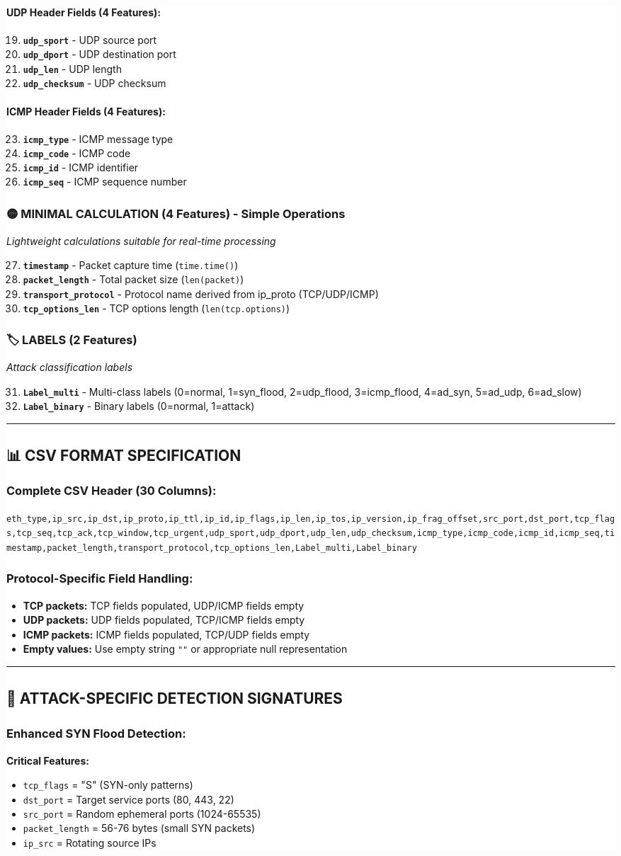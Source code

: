 #### **UDP Header Fields (4 Features):**
19. **`udp_sport`** - UDP source port
20. **`udp_dport`** - UDP destination port
21. **`udp_len`** - UDP length
22. **`udp_checksum`** - UDP checksum

#### **ICMP Header Fields (4 Features):**
23. **`icmp_type`** - ICMP message type
24. **`icmp_code`** - ICMP code
25. **`icmp_id`** - ICMP identifier
26. **`icmp_seq`** - ICMP sequence number

### **🟡 MINIMAL CALCULATION (4 Features) - Simple Operations**
*Lightweight calculations suitable for real-time processing*

27. **`timestamp`** - Packet capture time (`time.time()`)
28. **`packet_length`** - Total packet size (`len(packet)`)
29. **`transport_protocol`** - Protocol name derived from ip_proto (TCP/UDP/ICMP)
30. **`tcp_options_len`** - TCP options length (`len(tcp.options)`)

### **🏷️ LABELS (2 Features)**
*Attack classification labels*

31. **`Label_multi`** - Multi-class labels (0=normal, 1=syn_flood, 2=udp_flood, 3=icmp_flood, 4=ad_syn, 5=ad_udp, 6=ad_slow)
32. **`Label_binary`** - Binary labels (0=normal, 1=attack)

---

## 📊 **CSV FORMAT SPECIFICATION**

### **Complete CSV Header (30 Columns):**
```csv
eth_type,ip_src,ip_dst,ip_proto,ip_ttl,ip_id,ip_flags,ip_len,ip_tos,ip_version,ip_frag_offset,src_port,dst_port,tcp_flags,tcp_seq,tcp_ack,tcp_window,tcp_urgent,udp_sport,udp_dport,udp_len,udp_checksum,icmp_type,icmp_code,icmp_id,icmp_seq,timestamp,packet_length,transport_protocol,tcp_options_len,Label_multi,Label_binary
```

### **Protocol-Specific Field Handling:**
- **TCP packets:** TCP fields populated, UDP/ICMP fields empty
- **UDP packets:** UDP fields populated, TCP/ICMP fields empty  
- **ICMP packets:** ICMP fields populated, TCP/UDP fields empty
- **Empty values:** Use empty string `""` or appropriate null representation

---

## 🎯 **ATTACK-SPECIFIC DETECTION SIGNATURES**

### **Enhanced SYN Flood Detection:**
**Critical Features:**
- `tcp_flags` = "S" (SYN-only patterns)
- `dst_port` = Target service ports (80, 443, 22)
- `src_port` = Random ephemeral ports (1024-65535)
- `packet_length` = 56-76 bytes (small SYN packets)
- `ip_src` = Rotating source IPs
